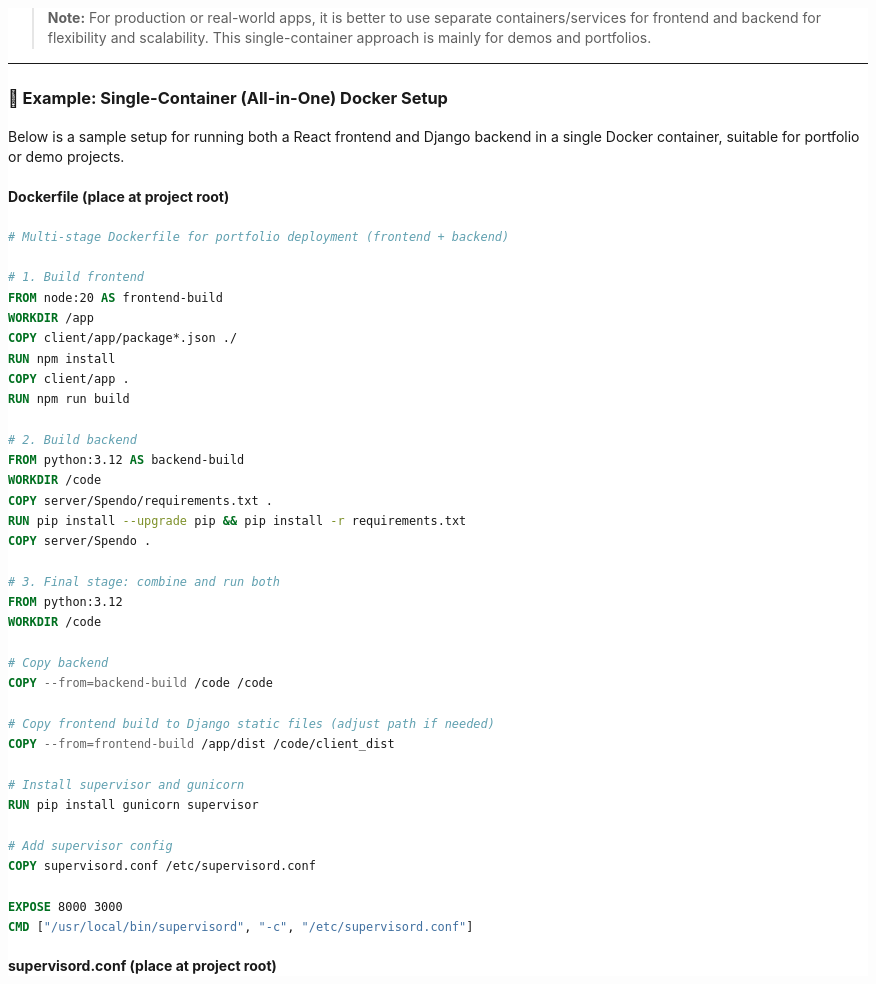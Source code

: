 > **Note:** For production or real-world apps, it is better to use separate containers/services for frontend and backend for flexibility and scalability. This single-container approach is mainly for demos and portfolios.

---

### 📝 Example: Single-Container (All-in-One) Docker Setup

Below is a sample setup for running both a React frontend and Django backend in a single Docker container, suitable for portfolio or demo projects.

#### Dockerfile (place at project root)

```dockerfile
# Multi-stage Dockerfile for portfolio deployment (frontend + backend)

# 1. Build frontend
FROM node:20 AS frontend-build
WORKDIR /app
COPY client/app/package*.json ./
RUN npm install
COPY client/app .
RUN npm run build

# 2. Build backend
FROM python:3.12 AS backend-build
WORKDIR /code
COPY server/Spendo/requirements.txt .
RUN pip install --upgrade pip && pip install -r requirements.txt
COPY server/Spendo .

# 3. Final stage: combine and run both
FROM python:3.12
WORKDIR /code

# Copy backend
COPY --from=backend-build /code /code

# Copy frontend build to Django static files (adjust path if needed)
COPY --from=frontend-build /app/dist /code/client_dist

# Install supervisor and gunicorn
RUN pip install gunicorn supervisor

# Add supervisor config
COPY supervisord.conf /etc/supervisord.conf

EXPOSE 8000 3000
CMD ["/usr/local/bin/supervisord", "-c", "/etc/supervisord.conf"]
```

#### supervisord.conf (place at project root)
